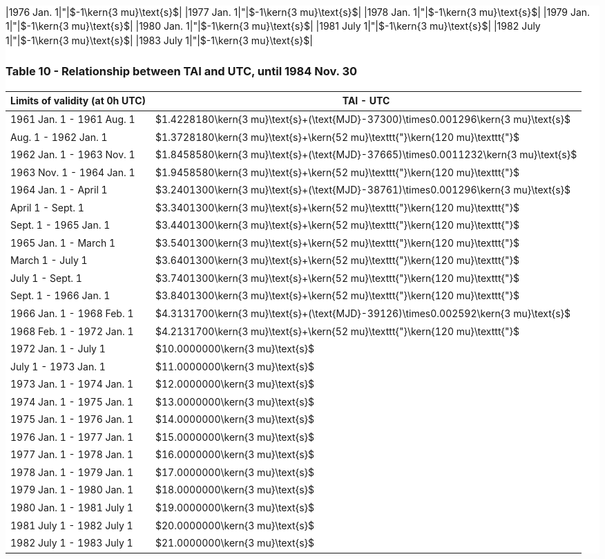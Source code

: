 |1976 Jan. 1|"|$-1\kern{3 mu}\text{s}$|
|1977 Jan. 1|"|$-1\kern{3 mu}\text{s}$|
|1978 Jan. 1|"|$-1\kern{3 mu}\text{s}$|
|1979 Jan. 1|"|$-1\kern{3 mu}\text{s}$|
|1980 Jan. 1|"|$-1\kern{3 mu}\text{s}$|
|1981 July 1|"|$-1\kern{3 mu}\text{s}$|
|1982 July 1|"|$-1\kern{3 mu}\text{s}$|
|1983 July 1|"|$-1\kern{3 mu}\text{s}$|

### Table 10 - Relationship between TAI and UTC, until 1984 Nov. 30
|Limits of validity (at 0h UTC)|TAI - UTC|
|-|-|
|1961 Jan. 1 - 1961 Aug. 1|$1.4228180\kern{3 mu}\text{s}+(\text{MJD}-37300)\times0.001296\kern{3 mu}\text{s}$|
|Aug. 1 - 1962 Jan. 1|$1.3728180\kern{3 mu}\text{s}+\kern{52 mu}\texttt{"}\kern{120 mu}\texttt{"}$|
|1962 Jan. 1 - 1963 Nov. 1|$1.8458580\kern{3 mu}\text{s}+(\text{MJD}-37665)\times0.0011232\kern{3 mu}\text{s}$|
|1963 Nov. 1 - 1964 Jan. 1|$1.9458580\kern{3 mu}\text{s}+\kern{52 mu}\texttt{"}\kern{120 mu}\texttt{"}$|
|1964 Jan. 1 - April 1|$3.2401300\kern{3 mu}\text{s}+(\text{MJD}-38761)\times0.001296\kern{3 mu}\text{s}$|
|April 1 - Sept. 1|$3.3401300\kern{3 mu}\text{s}+\kern{52 mu}\texttt{"}\kern{120 mu}\texttt{"}$|
|Sept. 1 - 1965 Jan. 1|$3.4401300\kern{3 mu}\text{s}+\kern{52 mu}\texttt{"}\kern{120 mu}\texttt{"}$|
|1965 Jan. 1 - March 1|$3.5401300\kern{3 mu}\text{s}+\kern{52 mu}\texttt{"}\kern{120 mu}\texttt{"}$|
|March 1 - July 1|$3.6401300\kern{3 mu}\text{s}+\kern{52 mu}\texttt{"}\kern{120 mu}\texttt{"}$|
|July 1 - Sept. 1|$3.7401300\kern{3 mu}\text{s}+\kern{52 mu}\texttt{"}\kern{120 mu}\texttt{"}$|
|Sept. 1 - 1966 Jan. 1|$3.8401300\kern{3 mu}\text{s}+\kern{52 mu}\texttt{"}\kern{120 mu}\texttt{"}$|
|1966 Jan. 1 - 1968 Feb. 1|$4.3131700\kern{3 mu}\text{s}+(\text{MJD}-39126)\times0.002592\kern{3 mu}\text{s}$|
|1968 Feb. 1 - 1972 Jan. 1|$4.2131700\kern{3 mu}\text{s}+\kern{52 mu}\texttt{"}\kern{120 mu}\texttt{"}$|
|1972 Jan. 1 - July 1|$10.0000000\kern{3 mu}\text{s}$|
|July 1 - 1973 Jan. 1|$11.0000000\kern{3 mu}\text{s}$|
|1973 Jan. 1 - 1974 Jan. 1|$12.0000000\kern{3 mu}\text{s}$|
|1974 Jan. 1 - 1975 Jan. 1|$13.0000000\kern{3 mu}\text{s}$|
|1975 Jan. 1 - 1976 Jan. 1|$14.0000000\kern{3 mu}\text{s}$|
|1976 Jan. 1 - 1977 Jan. 1|$15.0000000\kern{3 mu}\text{s}$|
|1977 Jan. 1 - 1978 Jan. 1|$16.0000000\kern{3 mu}\text{s}$|
|1978 Jan. 1 - 1979 Jan. 1|$17.0000000\kern{3 mu}\text{s}$|
|1979 Jan. 1 - 1980 Jan. 1|$18.0000000\kern{3 mu}\text{s}$|
|1980 Jan. 1 - 1981 July 1|$19.0000000\kern{3 mu}\text{s}$|
|1981 July 1 - 1982 July 1|$20.0000000\kern{3 mu}\text{s}$|
|1982 July 1 - 1983 July 1|$21.0000000\kern{3 mu}\text{s}$|